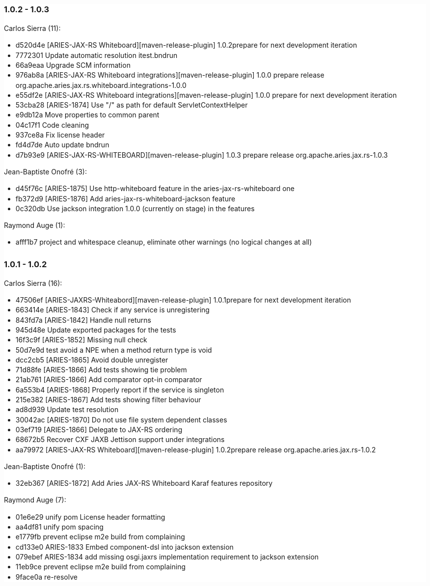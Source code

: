 ### 1.0.2 - 1.0.3

Carlos Sierra (11):
  - d520d4e [ARIES-JAX-RS Whiteboard][maven-release-plugin] 1.0.2prepare for next development iteration
  - 7772301 Update automatic resolution itest.bndrun
  - 66a9eaa Upgrade SCM information
  - 976ab8a [ARIES-JAX-RS Whiteboard integrations][maven-release-plugin] 1.0.0 prepare release org.apache.aries.jax.rs.whiteboard.integrations-1.0.0
  - e55df2e [ARIES-JAX-RS Whiteboard integrations][maven-release-plugin] 1.0.0 prepare for next development iteration
  - 53cba28 [ARIES-1874] Use "/" as path for default ServletContextHelper
  - e9db12a Move properties to common parent
  - 04c17f1 Code cleaning
  - 937ce8a Fix license header
  - fd4d7de Auto update bndrun
  - d7b93e9 [ARIES-JAX-RS-WHITEBOARD][maven-release-plugin] 1.0.3 prepare release org.apache.aries.jax.rs-1.0.3

Jean-Baptiste Onofré (3):
  - d45f76c [ARIES-1875] Use http-whiteboard feature in the aries-jax-rs-whiteboard one
  - fb372d9 [ARIES-1876] Add aries-jax-rs-whiteboard-jackson feature
  - 0c320db Use jackson integration 1.0.0 (currently on stage) in the features

Raymond Auge (1):
  - afff1b7 project and whitespace cleanup, eliminate other warnings (no logical changes at all)

### 1.0.1 - 1.0.2

Carlos Sierra (16):
  - 47506ef [ARIES-JAXRS-Whiteabord][maven-release-plugin] 1.0.1prepare for next development iteration
  - 663414e [ARIES-1843] Check if any service is unregistering
  - 843fd7a [ARIES-1842] Handle null returns
  - 945d48e Update exported packages for the tests
  - 16f3c9f [ARIES-1852] Missing null check
  - 50d7e9d test avoid a NPE when a method return type is void
  - dcc2cb5 [ARIES-1865] Avoid double unregister
  - 71d88fe [ARIES-1866] Add tests showing tie problem
  - 21ab761 [ARIES-1866] Add comparator opt-in comparator
  - 6a553b4 [ARIES-1868] Properly report if the service is singleton
  - 215e382 [ARIES-1867] Add tests showing filter behaviour
  - ad8d939 Update test resolution
  - 30042ac [ARIES-1870] Do not use file system dependent classes
  - 03ef719 [ARIES-1866] Delegate to JAX-RS ordering
  - 68672b5 Recover CXF JAXB Jettison support under integrations
  - aa79972 [ARIES-JAX-RS Whiteboard][maven-release-plugin] 1.0.2prepare release org.apache.aries.jax.rs-1.0.2

Jean-Baptiste Onofré (1):
  - 32eb367 [ARIES-1872] Add Aries JAX-RS Whiteboard Karaf features repository

Raymond Auge (7):
  - 01e6e29 unify pom License header formatting
  - aa4df81 unify pom spacing
  - e1779fb prevent eclipse m2e build from complaining
  - cd133e0 ARIES-1833 Embed component-dsl into jackson extension
  - 079ebef ARIES-1834 add missing osgi.jaxrs implementation requirement to jackson extension
  - 11eb9ce prevent eclipse m2e build from complaining
  - 9face0a re-resolve
